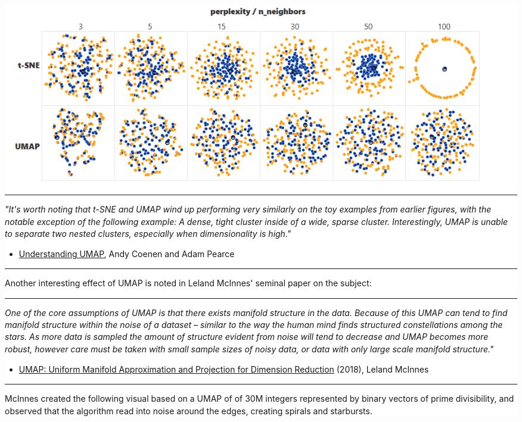 <img src="https://github.com/pw598/pw598.github.io/blob/main/_posts/images/dr7-4.png?raw=true" style="height: 300px; width:auto;">

----
<i>"It's worth noting that t-SNE and UMAP wind up performing very similarly on the toy examples from earlier figures, with the notable exception of the following example: A dense, tight cluster inside of a wide, sparse cluster. Interestingly, UMAP is unable to separate two nested clusters, especially when dimensionality is high."</i>
- <a href="https://pair-code.github.io/understanding-umap/?ref=dylancastillo.co">Understanding UMAP</a>, Andy Coenen and Adam Pearce

----

Another interesting effect of UMAP is noted in Leland McInnes' seminal paper on the subject:

----
<i>One of the core assumptions of UMAP is that there exists manifold structure in the data. Because of this UMAP can tend to find manifold structure within the noise of a dataset – similar to the way the human mind finds structured constellations among the stars. As more data is sampled the amount of structure evident from noise will tend to decrease and UMAP becomes more robust, however care must be taken with small sample sizes of noisy data, or data with only large scale manifold structure."</i>
- <a href="https://arxiv.org/pdf/1802.03426v2">UMAP: Uniform Manifold Approximation and Projection for Dimension Reduction</a> (2018), Leland McInnes

----

McInnes created the following visual based on a UMAP of of 30M integers represented by binary vectors of prime divisibility, and observed that the algorithm read into noise around the edges, creating spirals and starbursts.
